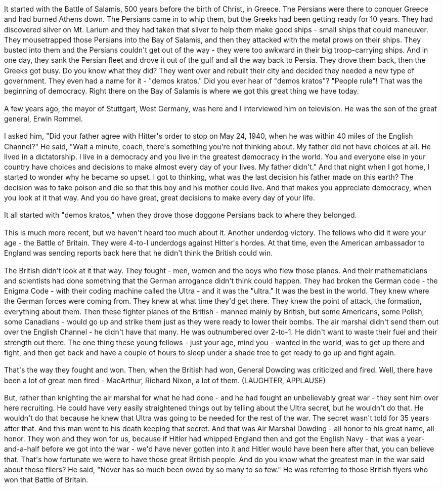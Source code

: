 It started with the Battle of Salamis, 500 years before the birth of Christ, in Greece. The Persians were there to conquer Greece and had burned Athens down. The Persians came in to whip them, but the Greeks had been getting ready for 10 years. They had discovered silver on Mt. Larium and they had taken that silver to help them make good ships - small ships that could maneuver. They mousetrapped those Persians into the Bay of Salamis, and then they attacked with the metal prows on their ships. They busted into them and the Persians couldn't get out of the way - they were too awkward in their big troop-carrying ships. And in one day, they sank the Persian fleet and drove it out of the gulf and all the way back to Persia. They drove them back, then the Greeks got busy. Do you know what they did? They went over and rebuilt their city and decided they needed a new type of government. They even had a name for it - "demos kratos." Did you ever hear of "demos kratos"? "People rule"! That was the beginning of democracy. Right there on the Bay of Salamis is where we got this great thing we have today.

A few years ago, the mayor of Stuttgart, West Germany, was here and I interviewed him on television. He was the son of the great general, Erwin Rommel.

I asked him, "Did your father agree with Hitter's order to stop on May 24, 1940, when he was within 40 miles of the English Channel?" He said, "Wait a minute, coach, there's something you're not thinking about. My father did not have choices at all. He lived in a dictatorship. I live in a democracy and you live in the greatest democracy in the world. You and everyone else in your country have choices and decisions to make almost every day of your lives. My father didn't." And that night when I got home, I started to wonder why he became so upset. I got to thinking, what was the last decision his father made on this earth? The decision was to take poison and die so that this boy and his mother could live. And that makes you appreciate democracy, when you look at it that way. And you do have great, great decisions to make every day of your life.

It all started with "demos kratos," when they drove those doggone Persians back to where they belonged.

This is much more recent, but we haven't heard too much about it. Another underdog victory. The fellows who did it were your age - the Battle of Britain. They were 4-to-I underdogs against Hitter's hordes. At that time, even the American ambassador to England was sending reports back here that he didn't think the British could win.

The British didn't look at it that way. They fought - men, women and the boys who flew those planes. And their mathematicians and scientists had done something that the German arrogance didn't think could happen. They had broken the German code - the Enigma Code - with their coding machine called the Ultra - and it was the "ultra." It was the best in the world. They knew where the German forces were coming from. They knew at what time they'd get there. They knew the point of attack, the formation, everything about them. Then these fighter planes of the British - manned mainly by British, but some Americans, some Polish, some Canadians - would go up and strike them just as they were ready to lower their bombs. The air marshal didn't send them out over the English Channel - he didn't have that many. He was outnumbered over 2-to-1. He didn't want to waste their fuel and their strength out there. The one thing these young fellows - just your age, mind you - wanted in the world, was to get up there and fight, and then get back and have a couple of hours to sleep under a shade tree to get ready to go up and fight again.

That's the way they fought and won. Then, when the British had won, General Dowding was criticized and fired. Well, there have been a lot of great men fired - MacArthur, Richard Nixon, a lot of them. (LAUGHTER, APPLAUSE)

But, rather than knighting the air marshal for what he had done - and he had fought an unbelievably great war - they sent him over here recruiting. He could have very easily straightened things out by telling about the Ultra secret, but he wouldn't do that. He wouldn't do that because he knew that Ultra was going to be needed for the rest of the war. The secret wasn't told for 35 years after that. And this man went to his death keeping that secret. And that was Air Marshal Dowding - all honor to his great name, all honor. They won and they won for us, because if Hitler had whipped England then and got the English Navy - that was a year-and-a-half before we got into the war - we'd have never gotten into it and Hitler would have been here after that, you can believe that. That's how fortunate we were to have those great British people. And do you know what the greatest man in the war said about those fliers? He said, "Never has so much been owed by so many to so few." He was referring to those British flyers who won that Battle of Britain.
